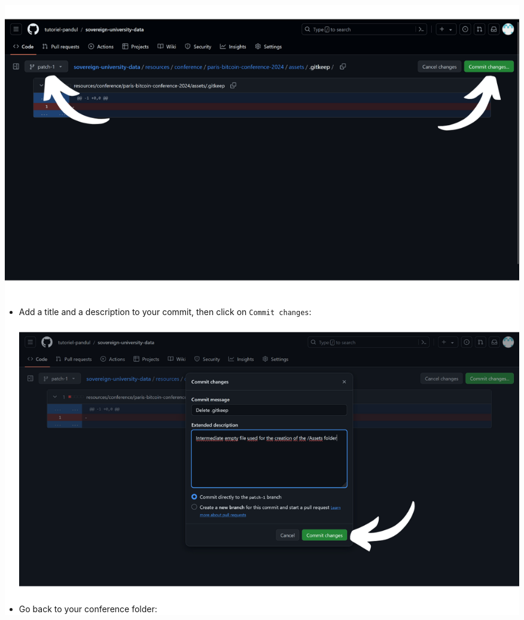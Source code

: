 ![conference](assets/32.webp)
- Add a title and a description to your commit, then click on `Commit changes`:
![conference](assets/33.webp)
- Go back to your conference folder: